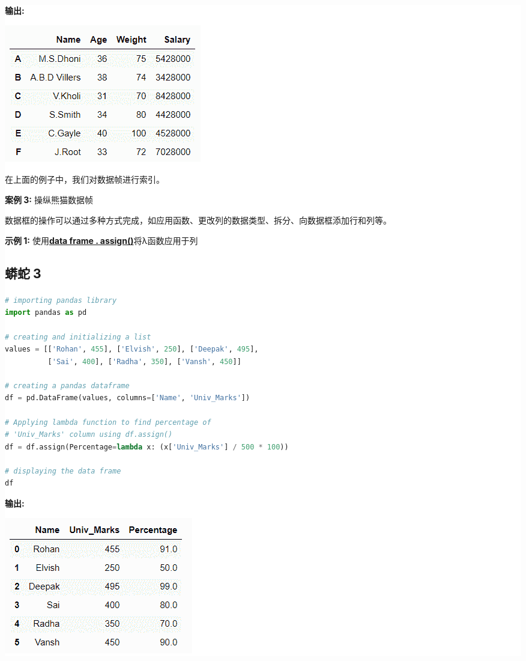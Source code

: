 **输出:**

![](img/aaa4506ef8822bd35152195cba26d0d2.png)

在上面的例子中，我们对数据帧进行索引。

**案例 3:** 操纵熊猫数据帧

数据框的操作可以通过多种方式完成，如应用函数、更改列的数据类型、拆分、向数据框添加行和列等。

**示例 1:** 使用[**data frame . assign()**](https://www.geeksforgeeks.org/python-pandas-dataframe-assign/)将λ函数应用于列

## 蟒蛇 3

```py
# importing pandas library
import pandas as pd

# creating and initializing a list
values = [['Rohan', 455], ['Elvish', 250], ['Deepak', 495],
          ['Sai', 400], ['Radha', 350], ['Vansh', 450]]

# creating a pandas dataframe
df = pd.DataFrame(values, columns=['Name', 'Univ_Marks'])

# Applying lambda function to find percentage of
# 'Univ_Marks' column using df.assign()
df = df.assign(Percentage=lambda x: (x['Univ_Marks'] / 500 * 100))

# displaying the data frame
df
```

**输出:**

![](img/6e06089d079725a62be8f5fe1a3f957b.png)
